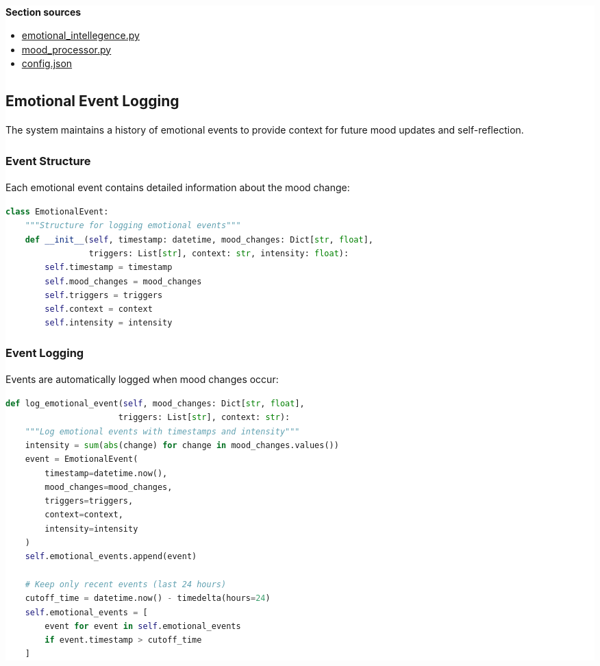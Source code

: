 **Section sources**
- [emotional_intellegence.py](file://c:\Users\ASUS\Documents\GitHub\RAVANA\modules\emotional_intellegence\emotional_intellegence.py#L20-L25)
- [mood_processor.py](file://c:\Users\ASUS\Documents\GitHub\RAVANA\modules\emotional_intellegence\mood_processor.py#L15-L18)
- [config.json](file://c:\Users\ASUS\Documents\GitHub\RAVANA\modules\emotional_intellegence\config.json#L1-L203)

## Emotional Event Logging

The system maintains a history of emotional events to provide context for future mood updates and self-reflection.

### Event Structure
Each emotional event contains detailed information about the mood change:

```python
class EmotionalEvent:
    """Structure for logging emotional events"""
    def __init__(self, timestamp: datetime, mood_changes: Dict[str, float], 
                 triggers: List[str], context: str, intensity: float):
        self.timestamp = timestamp
        self.mood_changes = mood_changes
        self.triggers = triggers
        self.context = context
        self.intensity = intensity
```

### Event Logging
Events are automatically logged when mood changes occur:

```python
def log_emotional_event(self, mood_changes: Dict[str, float], 
                       triggers: List[str], context: str):
    """Log emotional events with timestamps and intensity"""
    intensity = sum(abs(change) for change in mood_changes.values())
    event = EmotionalEvent(
        timestamp=datetime.now(),
        mood_changes=mood_changes,
        triggers=triggers,
        context=context,
        intensity=intensity
    )
    self.emotional_events.append(event)
    
    # Keep only recent events (last 24 hours)
    cutoff_time = datetime.now() - timedelta(hours=24)
    self.emotional_events = [
        event for event in self.emotional_events 
        if event.timestamp > cutoff_time
    ]
```
